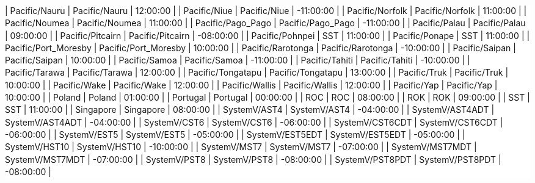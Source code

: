 | Pacific/Nauru                    | Pacific/Nauru                    | 12:00:00   |
| Pacific/Niue                     | Pacific/Niue                     | -11:00:00  |
| Pacific/Norfolk                  | Pacific/Norfolk                  | 11:00:00   |
| Pacific/Noumea                   | Pacific/Noumea                   | 11:00:00   |
| Pacific/Pago_Pago                | Pacific/Pago_Pago                | -11:00:00  |
| Pacific/Palau                    | Pacific/Palau                    | 09:00:00   |
| Pacific/Pitcairn                 | Pacific/Pitcairn                 | -08:00:00  |
| Pacific/Pohnpei                  | SST                              | 11:00:00   |
| Pacific/Ponape                   | SST                              | 11:00:00   |
| Pacific/Port_Moresby             | Pacific/Port_Moresby             | 10:00:00   |
| Pacific/Rarotonga                | Pacific/Rarotonga                | -10:00:00  |
| Pacific/Saipan                   | Pacific/Saipan                   | 10:00:00   |
| Pacific/Samoa                    | Pacific/Samoa                    | -11:00:00  |
| Pacific/Tahiti                   | Pacific/Tahiti                   | -10:00:00  |
| Pacific/Tarawa                   | Pacific/Tarawa                   | 12:00:00   |
| Pacific/Tongatapu                | Pacific/Tongatapu                | 13:00:00   |
| Pacific/Truk                     | Pacific/Truk                     | 10:00:00   |
| Pacific/Wake                     | Pacific/Wake                     | 12:00:00   |
| Pacific/Wallis                   | Pacific/Wallis                   | 12:00:00   |
| Pacific/Yap                      | Pacific/Yap                      | 10:00:00   |
| Poland                           | Poland                           | 01:00:00   |
| Portugal                         | Portugal                         | 00:00:00   |
| ROC                              | ROC                              | 08:00:00   |
| ROK                              | ROK                              | 09:00:00   |
| SST                              | SST                              | 11:00:00   |
| Singapore                        | Singapore                        | 08:00:00   |
| SystemV/AST4                     | SystemV/AST4                     | -04:00:00  |
| SystemV/AST4ADT                  | SystemV/AST4ADT                  | -04:00:00  |
| SystemV/CST6                     | SystemV/CST6                     | -06:00:00  |
| SystemV/CST6CDT                  | SystemV/CST6CDT                  | -06:00:00  |
| SystemV/EST5                     | SystemV/EST5                     | -05:00:00  |
| SystemV/EST5EDT                  | SystemV/EST5EDT                  | -05:00:00  |
| SystemV/HST10                    | SystemV/HST10                    | -10:00:00  |
| SystemV/MST7                     | SystemV/MST7                     | -07:00:00  |
| SystemV/MST7MDT                  | SystemV/MST7MDT                  | -07:00:00  |
| SystemV/PST8                     | SystemV/PST8                     | -08:00:00  |
| SystemV/PST8PDT                  | SystemV/PST8PDT                  | -08:00:00  |